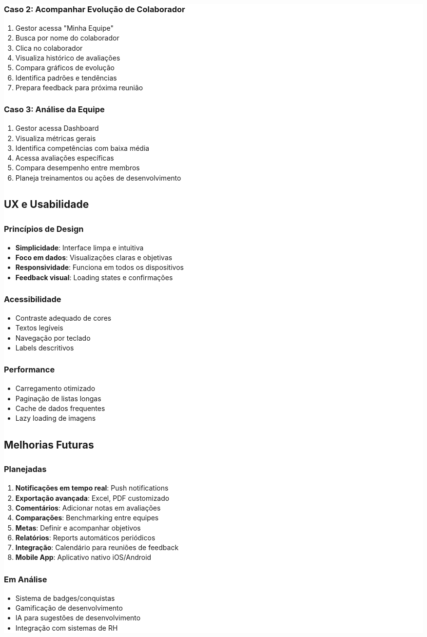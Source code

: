 ### Caso 2: Acompanhar Evolução de Colaborador
1. Gestor acessa "Minha Equipe"
2. Busca por nome do colaborador
3. Clica no colaborador
4. Visualiza histórico de avaliações
5. Compara gráficos de evolução
6. Identifica padrões e tendências
7. Prepara feedback para próxima reunião

### Caso 3: Análise da Equipe
1. Gestor acessa Dashboard
2. Visualiza métricas gerais
3. Identifica competências com baixa média
4. Acessa avaliações específicas
5. Compara desempenho entre membros
6. Planeja treinamentos ou ações de desenvolvimento

## UX e Usabilidade

### Princípios de Design
- **Simplicidade**: Interface limpa e intuitiva
- **Foco em dados**: Visualizações claras e objetivas
- **Responsividade**: Funciona em todos os dispositivos
- **Feedback visual**: Loading states e confirmações

### Acessibilidade
- Contraste adequado de cores
- Textos legíveis
- Navegação por teclado
- Labels descritivos

### Performance
- Carregamento otimizado
- Paginação de listas longas
- Cache de dados frequentes
- Lazy loading de imagens

## Melhorias Futuras

### Planejadas
1. **Notificações em tempo real**: Push notifications
2. **Exportação avançada**: Excel, PDF customizado
3. **Comentários**: Adicionar notas em avaliações
4. **Comparações**: Benchmarking entre equipes
5. **Metas**: Definir e acompanhar objetivos
6. **Relatórios**: Reports automáticos periódicos
7. **Integração**: Calendário para reuniões de feedback
8. **Mobile App**: Aplicativo nativo iOS/Android

### Em Análise
- Sistema de badges/conquistas
- Gamificação de desenvolvimento
- IA para sugestões de desenvolvimento
- Integração com sistemas de RH
